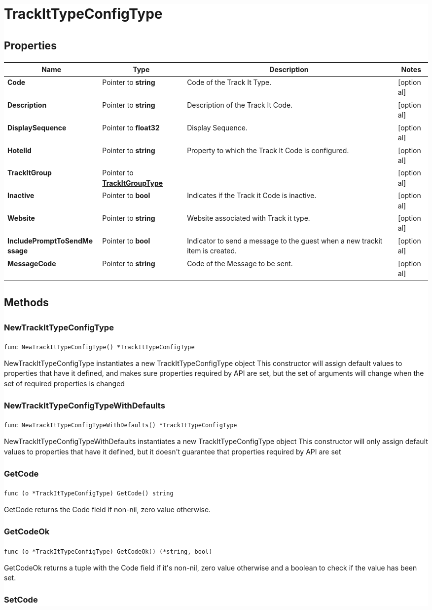 # TrackItTypeConfigType

## Properties

Name | Type | Description | Notes
------------ | ------------- | ------------- | -------------
**Code** | Pointer to **string** | Code of the Track It Type. | [optional] 
**Description** | Pointer to **string** | Description of the Track It Code. | [optional] 
**DisplaySequence** | Pointer to **float32** | Display Sequence. | [optional] 
**HotelId** | Pointer to **string** | Property to which the Track It Code is configured. | [optional] 
**TrackItGroup** | Pointer to [**TrackItGroupType**](TrackItGroupType.md) |  | [optional] 
**Inactive** | Pointer to **bool** | Indicates if the Track it Code is inactive. | [optional] 
**Website** | Pointer to **string** | Website associated with Track it type. | [optional] 
**IncludePromptToSendMessage** | Pointer to **bool** | Indicator to send a message to the guest when a new trackit item is created. | [optional] 
**MessageCode** | Pointer to **string** | Code of the Message to be sent. | [optional] 

## Methods

### NewTrackItTypeConfigType

`func NewTrackItTypeConfigType() *TrackItTypeConfigType`

NewTrackItTypeConfigType instantiates a new TrackItTypeConfigType object
This constructor will assign default values to properties that have it defined,
and makes sure properties required by API are set, but the set of arguments
will change when the set of required properties is changed

### NewTrackItTypeConfigTypeWithDefaults

`func NewTrackItTypeConfigTypeWithDefaults() *TrackItTypeConfigType`

NewTrackItTypeConfigTypeWithDefaults instantiates a new TrackItTypeConfigType object
This constructor will only assign default values to properties that have it defined,
but it doesn't guarantee that properties required by API are set

### GetCode

`func (o *TrackItTypeConfigType) GetCode() string`

GetCode returns the Code field if non-nil, zero value otherwise.

### GetCodeOk

`func (o *TrackItTypeConfigType) GetCodeOk() (*string, bool)`

GetCodeOk returns a tuple with the Code field if it's non-nil, zero value otherwise
and a boolean to check if the value has been set.

### SetCode

